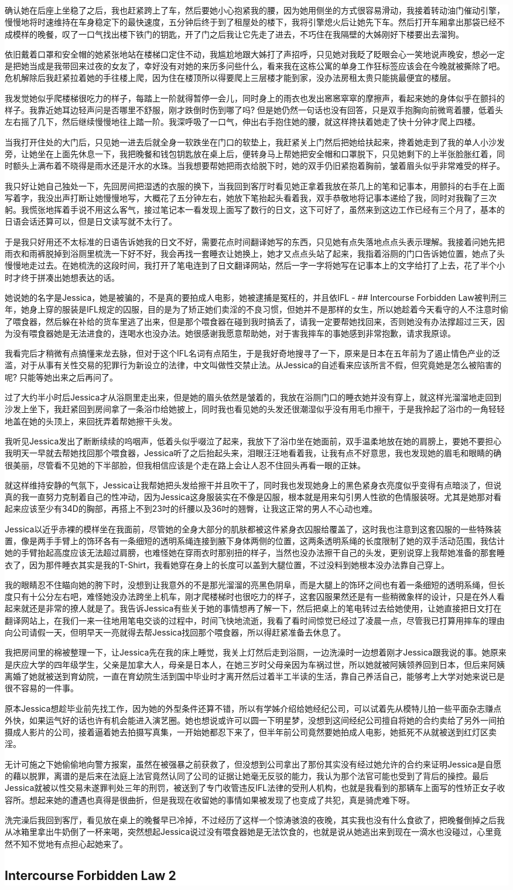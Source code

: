 确认她在后座上坐稳了之后，我也赶紧跨上了车，然后要她小心抱紧我的腰，因为她用侧坐的方式很容易滑动，我接着转动油门催动引擎，慢慢地将时速维持在车身稳定下的最快速度，五分钟后终于到了租屋处的楼下，我将引擎熄火后让她先下车。然后打开车厢拿出那袋已经不成模样的晚餐，叹了一口气找出楼下铁门的钥匙，开了门之后我让它先走了进去，不巧住在我隔壁的大姊刚好下楼要出去溜狗。

依旧戴着口罩和安全帽的她紧张地站在楼梯口定住不动，我尴尬地跟大姊打了声招呼，只见她对我眨了眨眼会心一笑地说声晚安，想必一定是把她当成是我带回来过夜的女友了，幸好没有对她的来历多问些什么，看来我在这栋公寓的单身工作狂标签应该会在今晚就被撕除了吧。危机解除后我赶紧拉着她的手往楼上爬，因为住在楼顶所以得要爬上三层楼才能到家，没办法房租太贵只能挑最便宜的楼层。

我发觉她似乎爬楼梯很吃力的样子，每踏上一阶就得暂停一会儿，同时身上的雨衣也发出窸窸窣窣的摩擦声，看起来她的身体似乎在颤抖的样子。我靠近她耳边轻声问是否哪里不舒服，刚才跌倒时伤到哪了吗? 但是她仍然一句话也没有回答，只是双手抱胸向前微弯着腰，低着头左右摇了几下，然后继续慢慢地往上踏一阶。我深呼吸了一口气，伸出右手抱住她的腰，就这样搀扶着她走了快十分钟才爬上四楼。

当我打开住处的大门后，只见她一进去后就全身一软跌坐在门口的软垫上，我赶紧关上门然后把她给扶起来，搀着她走到了我的单人小沙发旁，让她坐在上面先休息一下，我把晚餐和钱包钥匙放在桌上后，便转身马上帮她把安全帽和口罩脱下，只见她剩下的上半张脸胀红着，同时额头上满布着不晓得是雨水还是汗水的水珠。当我想要帮她把雨衣给脱下时，她的双手仍旧紧抱着胸前，皱着眉头似乎非常难受的样子。

我只好让她自己独处一下，先回房间把湿透的衣服的换下，当我回到客厅时看见她正拿着我放在茶几上的笔和记事本，用颤抖的右手在上面写着字，我没出声打断让她慢慢地写，大概花了五分钟左右，她放下笔抬起头看着我，双手恭敬地将记事本递给了我，同时对我鞠了三次躬。我慌张地挥着手说不用这么客气，接过笔记本一看发现上面写了数行的日文，这下可好了，虽然来到这边工作已经有三个月了，基本的日语会话还算可以，但是日文读写就不太行了。

于是我只好用还不太标准的日语告诉她我的日文不好，需要花点时间翻译她写的东西，只见她有点失落地点点头表示理解。我接着问她先把雨衣和雨裤脱掉到浴厕里梳洗一下好不好，我会再找一套睡衣让她换上，她才又点点头站了起来，我指着浴厕的门口告诉她位置，她点了头慢慢地走过去。在她梳洗的这段时间，我打开了笔电连到了日文翻译网站，然后一字一字将她写在记事本上的文字给打了上去，花了半个小时才终于拼凑出她想表达的话。

她说她的名字是Jessica，她是被骗的，不是真的要拍成人电影，她被逮捕是冤枉的，并且依IFL - ## Intercourse Forbidden Law被判刑三年，她身上穿的服装是IFL规定的囚服，目的是为了矫正她们卖淫的不良习惯，但她并不是那样的女生，所以她趁着今天看守的人不注意时偷了喂食器，然后躲在补给的货车里逃了出来，但是那个喂食器在碰到我时搞丢了，请我一定要帮她找回来，否则她没有办法撑超过三天，因为没有喂食器她是无法进食的，连喝水也没办法。她很感谢我愿意帮助她，对于害我摔车的事她感到非常抱歉，请求我原谅。

我看完后才稍微有点搞懂来龙去脉，但对于这个IFL名词有点陌生，于是我好奇地搜寻了一下，原来是日本在五年前为了遏止情色产业的泛滥，对于从事有关性交易的犯罪行为新设立的法律，中文叫做性交禁止法。从Jessica的自述看来应该所言不假，但究竟她是怎么被陷害的呢? 只能等她出来之后再问了。

过了大约半小时后Jessica才从浴厕里走出来，但是她的眉头依然是皱着的，我放在浴厕门口的睡衣她并没有穿上，就这样光溜溜地走回到沙发上坐下，我赶紧回到房间拿了一条浴巾给她披上，同时我也看见她的头发还很潮湿似乎没有用毛巾擦干，于是我拎起了浴巾的一角轻轻地盖在她的头顶上，来回抚弄着帮她擦干头发。

我听见Jessica发出了断断续续的呜咽声，低着头似乎啜泣了起来，我放下了浴巾坐在她面前，双手温柔地放在她的肩膀上，要她不要担心我明天一早就去帮她找回那个喂食器，Jessica听了之后抬起头来，泪眼汪汪地看着我，让我有点不好意思，我也发现她的眉毛和眼睛的确很美丽，尽管看不见她的下半部脸，但我相信应该是个走在路上会让人忍不住回头再看一眼的正妹。

就这样维持安静的气氛下，Jessica让我帮她把头发给擦干并且吹干了，同时我也发现她身上的黑色紧身衣亮度似乎变得有点暗淡了，但说真的我一直努力克制着自己的性冲动，因为Jessica这身服装实在不像是囚服，根本就是用来勾引男人性欲的色情服装呀。尤其是她那对看起来应该至少有34D的胸部，再搭上不到23吋的纤腰以及36吋的翘臀，让我这正常的男人不心动也难。

Jessica以近乎赤裸的模样坐在我面前，尽管她的全身大部分的肌肤都被这件紧身衣囚服给覆盖了，这时我也注意到这套囚服的一些特殊装置，像是两手手臂上的饰环各有一条细短的透明系绳连接到腋下身体两侧的位置，这两条透明系绳的长度限制了她的双手活动范围，我估计她的手臂抬起高度应该无法超过肩膀，也难怪她在穿雨衣时那别扭的样子，当然也没办法擦干自己的头发，更别说穿上我帮她准备的那套睡衣了，因为那件睡衣其实是我的T-Shirt，我看她穿在身上的长度可以盖到大腿位置，不过没料到她根本没办法靠自己穿上。

我的眼睛忍不住瞄向她的胯下时，没想到让我意外的不是那光溜溜的亮黑色阴阜，而是大腿上的饰环之间也有着一条细短的透明系绳，但长度只有十公分左右吧，难怪她没办法跨坐上机车，刚才爬楼梯时也很吃力的样子，这套囚服果然还是有一些稍微象样的设计，只是在外人看起来就还是非常的撩人就是了。我告诉Jessica有些关于她的事情想再了解一下，然后把桌上的笔电转过去给她使用，让她直接把日文打在翻译网站上，在我们一来一往地用笔电交谈的过程中，时间飞快地流逝，我看了看时间惊觉已经过了凌晨一点，尽管我已打算用摔车的理由向公司请假一天，但明早天一亮就得去帮Jessica找回那个喂食器，所以得赶紧准备去休息了。

我把房间里的棉被整理一下，让Jessica先在我的床上睡觉，我关上灯然后走到浴厕，一边洗澡时一边想着刚才Jessica跟我说的事。她原来是庆应大学的四年级学生，父亲是加拿大人，母亲是日本人，在她三岁时父母亲因为车祸过世，所以她就被阿姨领养回到日本，但后来阿姨离婚了她就被送到育幼院，一直在育幼院生活到国中毕业时才离开然后过着半工半读的生活，靠自己养活自己，能够考上大学对她来说已是很不容易的一件事。

原本Jessica想趁毕业前先找工作，因为她的外型条件还算不错，所以有学姊介绍给她经纪公司，可以试着先从模特儿拍一些平面杂志赚点外快，如果运气好的话也许有机会能进入演艺圈。她也想说或许可以圆一下明星梦，没想到这间经纪公司擅自将她的合约卖给了另外一间拍摄成人影片的公司，接着逼着她去拍摄写真集，一开始她都忍下来了，但半年前公司竟然要她拍成人电影，她抵死不从就被送到红灯区卖淫。

无计可施之下她偷偷地向警方报案，虽然在被强暴之前获救了，但没想到公司拿出了那份其实没有经过她允许的合约来证明Jessica是自愿的藉以脱罪，离谱的是后来在法庭上法官竟然认同了公司的证据让她毫无反驳的能力，我认为那个法官可能也受到了背后的操控。最后Jessica就被以性交易未遂罪判处三年的刑罚，被送到了专门收管违反IFL法律的受刑人机构，也就是我看到的那辆车上面写的性矫正女子收容所。想起来她的遭遇也真得是很曲折，但是我现在收留她的事情如果被发现了也变成了共犯，真是骑虎难下呀。

洗完澡后我回到客厅，看见放在桌上的晚餐早已冷掉，不过经历了这样一个惊涛骇浪的夜晚，其实我也没有什么食欲了，把晚餐倒掉之后我从冰箱里拿出牛奶倒了一杯来喝，突然想起Jessica说过没有喂食器她是无法饮食的，也就是说从她逃出来到现在一滴水也没碰过，心里竟然不知不觉地有点担心起她来了。

## Intercourse Forbidden Law 2
